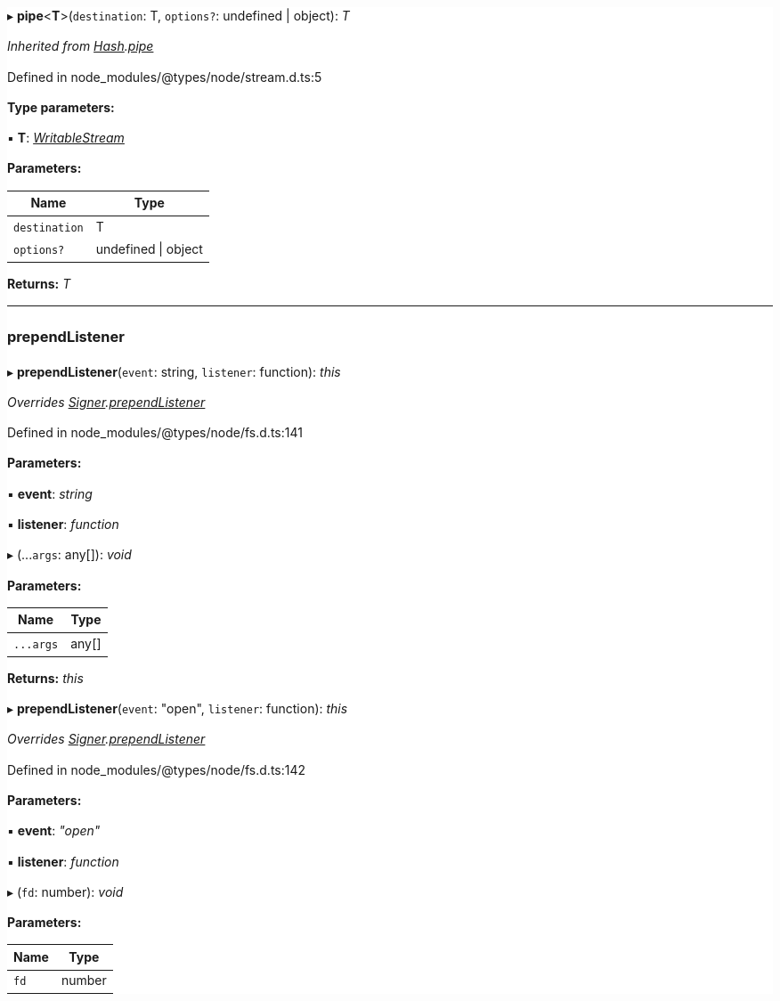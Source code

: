 ▸ **pipe**<**T**>(`destination`: T, `options?`: undefined | object): *T*

*Inherited from [Hash](_crypto_.hash.md).[pipe](_crypto_.hash.md#pipe)*

Defined in node_modules/@types/node/stream.d.ts:5

**Type parameters:**

▪ **T**: *[WritableStream](../interfaces/nodejs.writablestream.md)*

**Parameters:**

Name | Type |
------ | ------ |
`destination` | T |
`options?` | undefined &#124; object |

**Returns:** *T*

___

###  prependListener

▸ **prependListener**(`event`: string, `listener`: function): *this*

*Overrides [Signer](_crypto_.signer.md).[prependListener](_crypto_.signer.md#prependlistener)*

Defined in node_modules/@types/node/fs.d.ts:141

**Parameters:**

▪ **event**: *string*

▪ **listener**: *function*

▸ (...`args`: any[]): *void*

**Parameters:**

Name | Type |
------ | ------ |
`...args` | any[] |

**Returns:** *this*

▸ **prependListener**(`event`: "open", `listener`: function): *this*

*Overrides [Signer](_crypto_.signer.md).[prependListener](_crypto_.signer.md#prependlistener)*

Defined in node_modules/@types/node/fs.d.ts:142

**Parameters:**

▪ **event**: *"open"*

▪ **listener**: *function*

▸ (`fd`: number): *void*

**Parameters:**

Name | Type |
------ | ------ |
`fd` | number |

